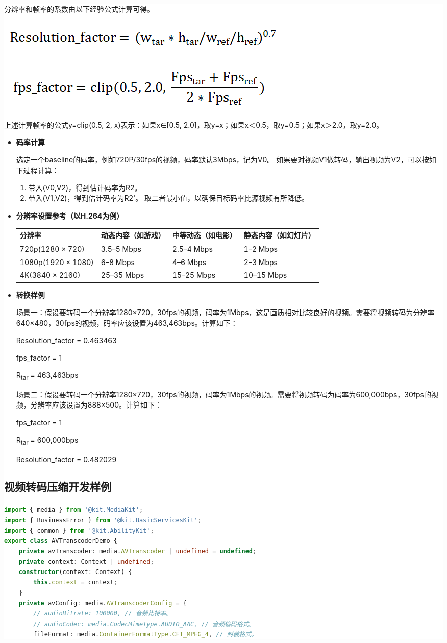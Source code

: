   分辨率和帧率的系数由以下经验公式计算可得。

  ![](figures/avtranscoder-resolution-factor.png)

  ![](figures/avtranscoder-fps-factor.png)
  
  上述计算帧率的公式y=clip(0.5, 2, x)表示：如果x∈[0.5, 2.0]，取y=x；如果x＜0.5，取y=0.5；如果x＞2.0，取y=2.0。

- **码率计算**

  选定一个baseline的码率，例如720P/30fps的视频，码率默认3Mbps，记为V0。
  如果要对视频V1做转码，输出视频为V2，可以按如下过程计算：
  1. 带入(V0,V2)，得到估计码率为R2。
  2. 带入(V1,V2)，得到估计码率为R2'。
  取二者最小值，以确保目标码率比源视频有所降低。

- **分辨率设置参考（以H.264为例）**

  |  分辨率 | 动态内容（如游戏） |  中等动态（如电影） | 静态内容（如幻灯片）  |
  | :------------ | :------------ | :------------ | :------------ |
  | 720p(1280 × 720)  | 3.5–5 Mbps  | 2.5–4 Mbps  |  1–2 Mbps |
  | 1080p(1920 × 1080)  |  6–8 Mbps | 4–6 Mbps  | 2–3 Mbps  |
  | 4K(3840 × 2160)  | 25–35 Mbps  |  15–25 Mbps |  10–15 Mbps |

- **转换样例**

    场景一：假设要转码一个分辨率1280×720，30fps的视频，码率为1Mbps，这是画质相对比较良好的视频。需要将视频转码为分辨率640×480，30fps的视频，码率应该设置为463,463bps。计算如下：

    Resolution_factor = 0.463463

    fps_factor = 1

    R<sub>tar</sub> = 463,463bps

    场景二：假设要转码一个分辨率1280×720，30fps的视频，码率为1Mbps的视频。需要将视频转码为码率为600,000bps，30fps的视频，分辨率应该设置为888×500。计算如下：

    fps_factor = 1

    R<sub>tar</sub> = 600,000bps

    Resolution_factor = 0.482029

## 视频转码压缩开发样例

```ts
import { media } from '@kit.MediaKit';
import { BusinessError } from '@kit.BasicServicesKit';
import { common } from '@kit.AbilityKit';
export class AVTranscoderDemo {
    private avTranscoder: media.AVTranscoder | undefined = undefined;
    private context: Context | undefined;
    constructor(context: Context) {
        this.context = context;
    }
    private avConfig: media.AVTranscoderConfig = {
        // audioBitrate: 100000, // 音频比特率。
        // audioCodec: media.CodecMimeType.AUDIO_AAC, // 音频编码格式。
        fileFormat: media.ContainerFormatType.CFT_MPEG_4, // 封装格式。
```